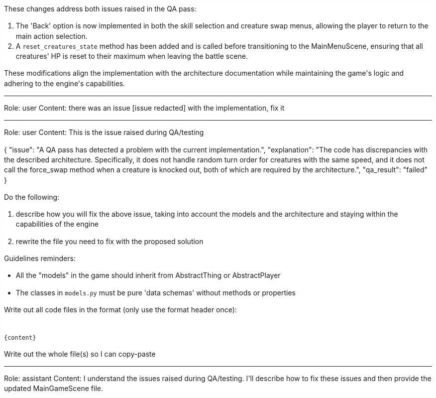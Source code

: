 ```python main_game/scenes/main_game_scene.py
```

These changes address both issues raised in the QA pass:

1. The 'Back' option is now implemented in both the skill selection and creature swap menus, allowing the player to return to the main action selection.
2. A `reset_creatures_state` method has been added and is called before transitioning to the MainMenuScene, ensuring that all creatures' HP is reset to their maximum when leaving the battle scene.

These modifications align the implementation with the architecture documentation while maintaining the game's logic and adhering to the engine's capabilities.
__________________
Role: user
Content: there was an issue [issue redacted] with the implementation, fix it
__________________
Role: user
Content: This is the issue raised during QA/testing

{
  "issue": "A QA pass has detected a problem with the current implementation.",
  "explanation": "The code has discrepancies with the described architecture. Specifically, it does not handle random turn order for creatures with the same speed, and it does not call the force_swap method when a creature is knocked out, both of which are required by the architecture.",
  "qa_result": "failed"
}



Do the following:

1. describe how you will fix the above issue, taking into account the models and the architecture and staying within the capabilities of the engine

2. rewrite the file you need to fix with the proposed solution



Guidelines reminders:

- All the "models" in the game should inherit from AbstractThing or AbstractPlayer

- The classes in `models.py` must be pure 'data schemas' without methods or properties



Write out all code files in the format (only use the format header once):

```{filetype} {filepath}

{content}

```



Write out the whole file(s) so I can copy-paste
__________________
Role: assistant
Content: I understand the issues raised during QA/testing. I'll describe how to fix these issues and then provide the updated MainGameScene file.
